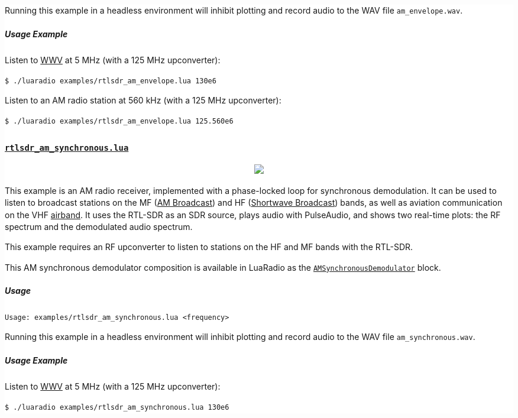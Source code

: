 Running this example in a headless environment will inhibit plotting and record
audio to the WAV file `am_envelope.wav`.

##### Usage Example

Listen to [WWV](https://en.wikipedia.org/wiki/WWV_(radio_station)) at 5 MHz
(with a 125 MHz upconverter):

```
$ ./luaradio examples/rtlsdr_am_envelope.lua 130e6
```

Listen to an AM radio station at 560 kHz (with a 125 MHz upconverter):

```
$ ./luaradio examples/rtlsdr_am_envelope.lua 125.560e6
```

### [`rtlsdr_am_synchronous.lua`](rtlsdr_am_synchronous.lua)

<p align="center">
<img src="../docs/figures/flowgraph_rtlsdr_am_synchronous.png" />
</p>

This example is an AM radio receiver, implemented with a phase-locked loop for
synchronous demodulation. It can be used to listen to broadcast stations on the
MF ([AM Broadcast](https://en.wikipedia.org/wiki/AM_broadcasting)) and HF
([Shortwave
Broadcast](https://en.wikipedia.org/wiki/Shortwave_radio#Shortwave_broadcasting))
bands, as well as aviation communication on the VHF
[airband](https://en.wikipedia.org/wiki/Airband). It uses the RTL-SDR as an SDR
source, plays audio with PulseAudio, and shows two real-time plots: the RF
spectrum and the demodulated audio spectrum.

This example requires an RF upconverter to listen to stations on the HF and MF
bands with the RTL-SDR.

This AM synchronous demodulator composition is available in LuaRadio as the
[`AMSynchronousDemodulator`](../docs/0.reference-manual.md#amsynchronousdemodulator)
block.

##### Usage

```
Usage: examples/rtlsdr_am_synchronous.lua <frequency>
```

Running this example in a headless environment will inhibit plotting and record
audio to the WAV file `am_synchronous.wav`.

##### Usage Example

Listen to [WWV](https://en.wikipedia.org/wiki/WWV_(radio_station)) at 5 MHz
(with a 125 MHz upconverter):

```
$ ./luaradio examples/rtlsdr_am_synchronous.lua 130e6
```
